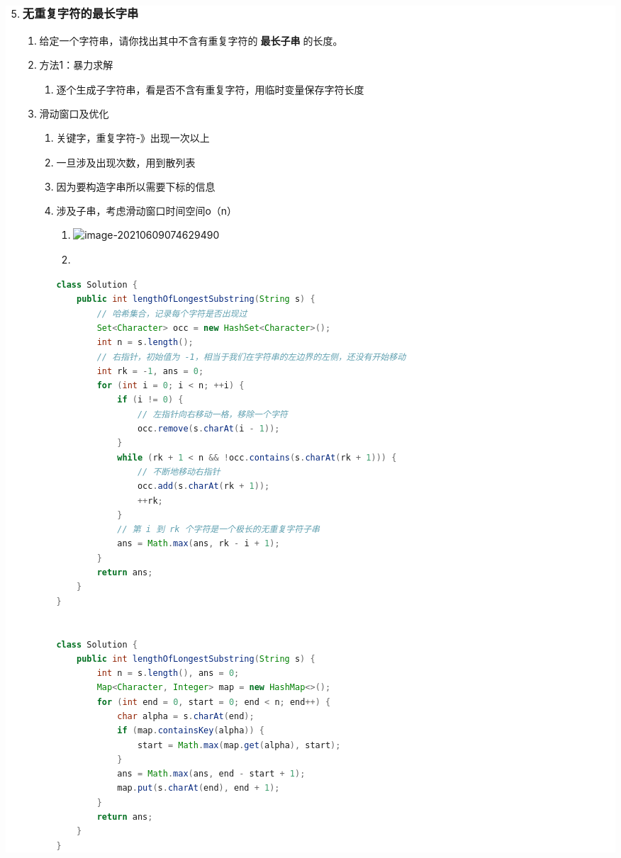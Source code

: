 5. ### 无重复字符的最长字串

   1. 给定一个字符串，请你找出其中不含有重复字符的 **最长子串** 的长度。

   2. 方法1：暴力求解

      1. 逐个生成子字符串，看是否不含有重复字符，用临时变量保存字符长度

   3. 滑动窗口及优化

      1. 关键字，重复字符-》出现一次以上

      2. 一旦涉及出现次数，用到散列表

      3. 因为要构造字串所以需要下标的信息

      4. 涉及子串，考虑滑动窗口时间空间o（n）

         1. ![image-20210609074629490](C:\Users\Casey\AppData\Roaming\Typora\typora-user-images\image-20210609074629490.png)

         2. 

            ```java
            class Solution {
                public int lengthOfLongestSubstring(String s) {
                    // 哈希集合，记录每个字符是否出现过
                    Set<Character> occ = new HashSet<Character>();
                    int n = s.length();
                    // 右指针，初始值为 -1，相当于我们在字符串的左边界的左侧，还没有开始移动
                    int rk = -1, ans = 0;
                    for (int i = 0; i < n; ++i) {
                        if (i != 0) {
                            // 左指针向右移动一格，移除一个字符
                            occ.remove(s.charAt(i - 1));
                        }
                        while (rk + 1 < n && !occ.contains(s.charAt(rk + 1))) {
                            // 不断地移动右指针
                            occ.add(s.charAt(rk + 1));
                            ++rk;
                        }
                        // 第 i 到 rk 个字符是一个极长的无重复字符子串
                        ans = Math.max(ans, rk - i + 1);
                    }
                    return ans;
                }
            }
            
            
            class Solution {
                public int lengthOfLongestSubstring(String s) {
                    int n = s.length(), ans = 0;
                    Map<Character, Integer> map = new HashMap<>();
                    for (int end = 0, start = 0; end < n; end++) {
                        char alpha = s.charAt(end);
                        if (map.containsKey(alpha)) {
                            start = Math.max(map.get(alpha), start);
                        }
                        ans = Math.max(ans, end - start + 1);
                        map.put(s.charAt(end), end + 1);
                    }
                    return ans;
                }
            }
            